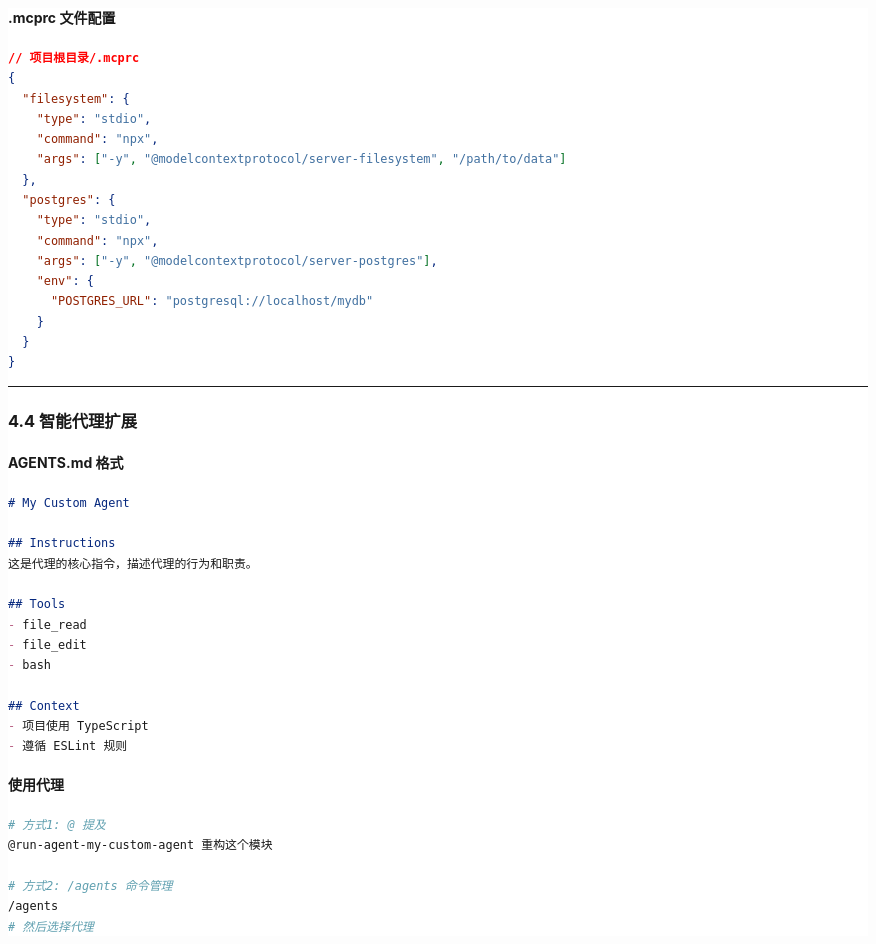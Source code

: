#### .mcprc 文件配置

```json
// 项目根目录/.mcprc
{
  "filesystem": {
    "type": "stdio",
    "command": "npx",
    "args": ["-y", "@modelcontextprotocol/server-filesystem", "/path/to/data"]
  },
  "postgres": {
    "type": "stdio",
    "command": "npx",
    "args": ["-y", "@modelcontextprotocol/server-postgres"],
    "env": {
      "POSTGRES_URL": "postgresql://localhost/mydb"
    }
  }
}
```

---

### 4.4 智能代理扩展

#### AGENTS.md 格式

```markdown
# My Custom Agent

## Instructions
这是代理的核心指令，描述代理的行为和职责。

## Tools
- file_read
- file_edit
- bash

## Context
- 项目使用 TypeScript
- 遵循 ESLint 规则
```

#### 使用代理

```bash
# 方式1: @ 提及
@run-agent-my-custom-agent 重构这个模块

# 方式2: /agents 命令管理
/agents
# 然后选择代理
```
